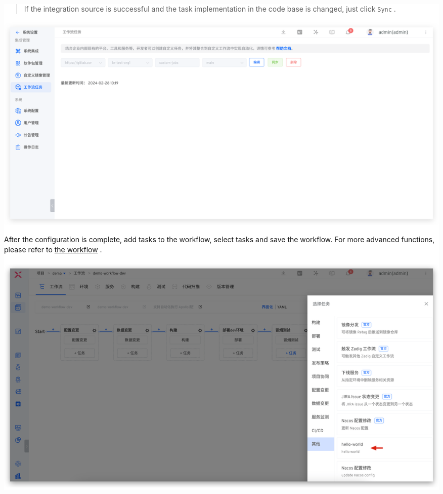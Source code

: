 > If the integration source is successful and the task implementation in the code base is changed, just click `Sync` .

![pipeline_task](../../../_images/pipeline_task_help_220.png)

After the configuration is complete, add tasks to the workflow, select tasks and save the workflow. For more advanced functions, please refer to [the workflow](/en/Zadig%20v4.0/project/common-workflow/) .

![pipeline_task](../../../_images/pipeline_task_demo_220.png)